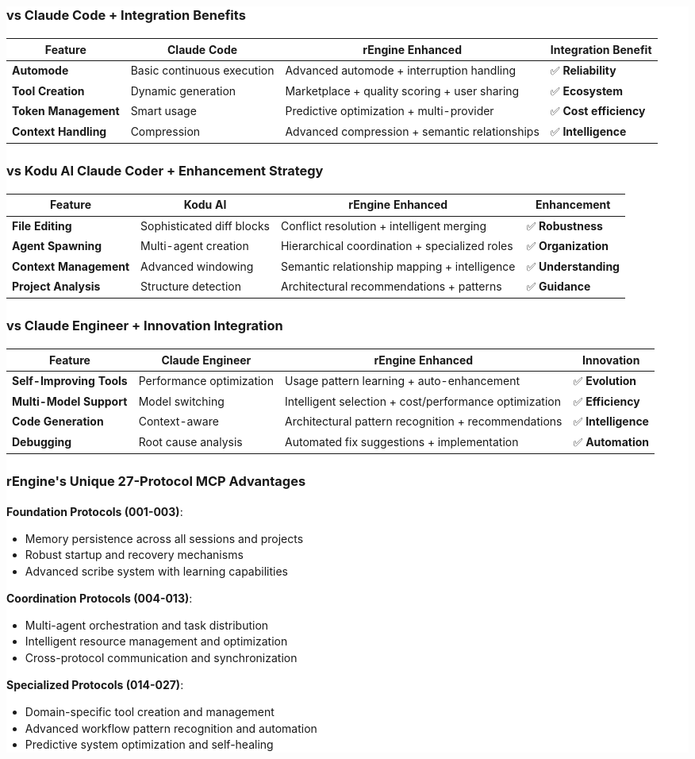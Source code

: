 ### vs Claude Code + Integration Benefits

| Feature | Claude Code | rEngine Enhanced | Integration Benefit |
|---------|------------|------------------|-------------------|
| **Automode** | Basic continuous execution | Advanced automode + interruption handling | ✅ **Reliability** |
| **Tool Creation** | Dynamic generation | Marketplace + quality scoring + user sharing | ✅ **Ecosystem** |
| **Token Management** | Smart usage | Predictive optimization + multi-provider | ✅ **Cost efficiency** |
| **Context Handling** | Compression | Advanced compression + semantic relationships | ✅ **Intelligence** |

### vs Kodu AI Claude Coder + Enhancement Strategy

| Feature | Kodu AI | rEngine Enhanced | Enhancement |
|---------|---------|------------------|-------------|
| **File Editing** | Sophisticated diff blocks | Conflict resolution + intelligent merging | ✅ **Robustness** |
| **Agent Spawning** | Multi-agent creation | Hierarchical coordination + specialized roles | ✅ **Organization** |
| **Context Management** | Advanced windowing | Semantic relationship mapping + intelligence | ✅ **Understanding** |
| **Project Analysis** | Structure detection | Architectural recommendations + patterns | ✅ **Guidance** |

### vs Claude Engineer + Innovation Integration

| Feature | Claude Engineer | rEngine Enhanced | Innovation |
|---------|----------------|------------------|-----------|
| **Self-Improving Tools** | Performance optimization | Usage pattern learning + auto-enhancement | ✅ **Evolution** |
| **Multi-Model Support** | Model switching | Intelligent selection + cost/performance optimization | ✅ **Efficiency** |
| **Code Generation** | Context-aware | Architectural pattern recognition + recommendations | ✅ **Intelligence** |
| **Debugging** | Root cause analysis | Automated fix suggestions + implementation | ✅ **Automation** |

### rEngine's Unique 27-Protocol MCP Advantages

**Foundation Protocols (001-003)**:

- Memory persistence across all sessions and projects
- Robust startup and recovery mechanisms  
- Advanced scribe system with learning capabilities

**Coordination Protocols (004-013)**:

- Multi-agent orchestration and task distribution
- Intelligent resource management and optimization
- Cross-protocol communication and synchronization

**Specialized Protocols (014-027)**:

- Domain-specific tool creation and management
- Advanced workflow pattern recognition and automation
- Predictive system optimization and self-healing
